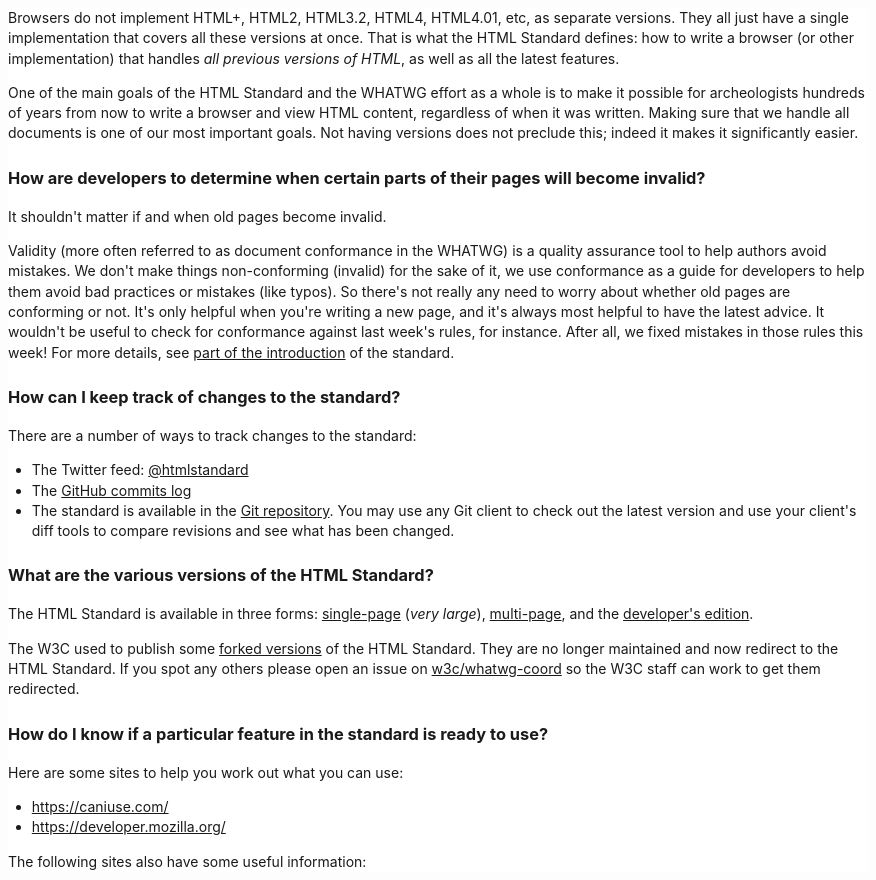 Browsers do not implement HTML+, HTML2, HTML3.2, HTML4, HTML4.01, etc, as separate versions. They all just have a single implementation that covers all these versions at once. That is what the HTML Standard defines: how to write a browser (or other implementation) that handles _all previous versions of HTML_, as well as all the latest features.

One of the main goals of the HTML Standard and the WHATWG effort as a whole is to make it possible for archeologists hundreds of years from now to write a browser and view HTML content, regardless of when it was written. Making sure that we handle all documents is one of our most important goals. Not having versions does not preclude this; indeed it makes it significantly easier.

### How are developers to determine when certain parts of their pages will become invalid?

It shouldn't matter if and when old pages become invalid.

Validity (more often referred to as document conformance in the WHATWG) is a quality assurance tool to help authors avoid mistakes. We don't make things non-conforming (invalid) for the sake of it, we use conformance as a guide for developers to help them avoid bad practices or mistakes (like typos). So there's not really any need to worry about whether old pages are conforming or not. It's only helpful when you're writing a new page, and it's always most helpful to have the latest advice. It wouldn't be useful to check for conformance against last week's rules, for instance. After all, we fixed mistakes in those rules this week! For more details, see [part of the introduction](https://html.spec.whatwg.org/multipage/introduction.html#conformance-requirements-for-authors) of the standard.

### How can I keep track of changes to the standard?

There are a number of ways to track changes to the standard:

- The Twitter feed: [@htmlstandard](https://twitter.com/htmlstandard)
- The [GitHub commits log](https://github.com/whatwg/html/commits)
- The standard is available in the [Git repository](https://github.com/whatwg/html/). You may use any Git client to check out the latest version and use your client's diff tools to compare revisions and see what has been changed.

### What are the various versions of the HTML Standard?

The HTML Standard is available in three forms: [single-page](https://html.spec.whatwg.org/) (_very large_), [multi-page](https://html.spec.whatwg.org/multipage/), and the [developer's edition](https://html.spec.whatwg.org/dev/).

The W3C used to publish some [forked versions](https://wiki.whatwg.org/wiki/Fork_tracking) of the HTML Standard. They are no longer maintained and now redirect to the HTML Standard. If you spot any others please open an issue on [w3c/whatwg-coord](https://github.com/w3c/whatwg-coord/issues/) so the W3C staff can work to get them redirected.

### How do I know if a particular feature in the standard is ready to use?

Here are some sites to help you work out what you can use:

- https://caniuse.com/
- https://developer.mozilla.org/

The following sites also have some useful information:
